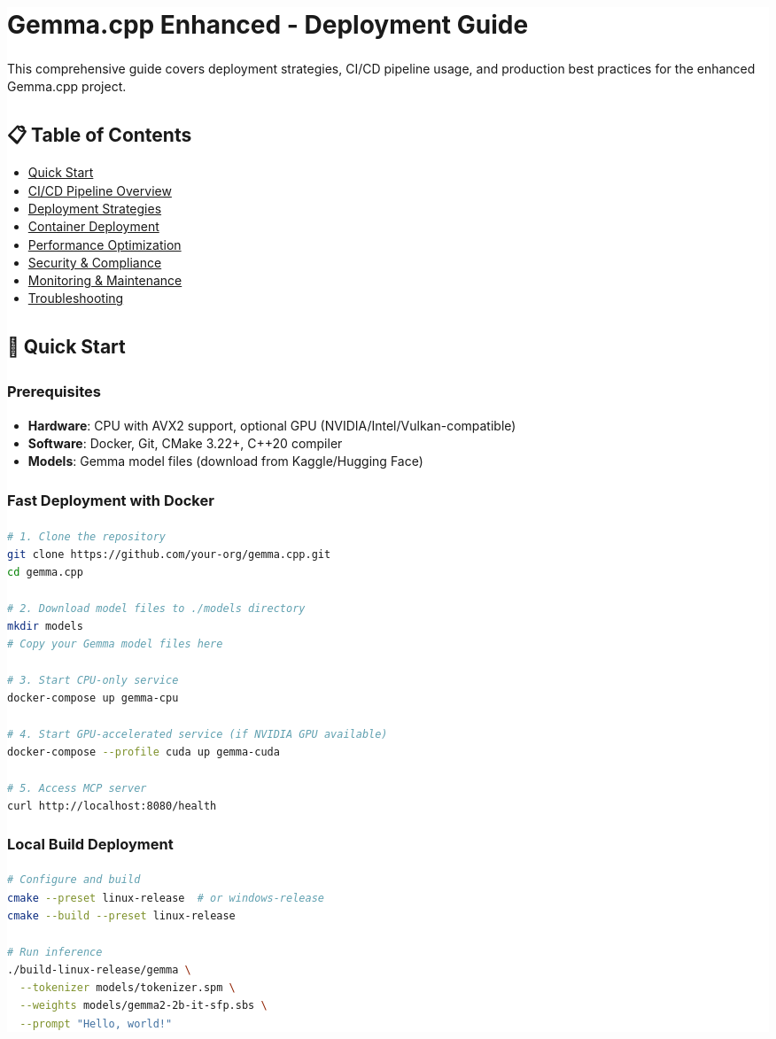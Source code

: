 # Gemma.cpp Enhanced - Deployment Guide

This comprehensive guide covers deployment strategies, CI/CD pipeline usage, and production best practices for the enhanced Gemma.cpp project.

## 📋 Table of Contents

- [Quick Start](#quick-start)
- [CI/CD Pipeline Overview](#cicd-pipeline-overview)
- [Deployment Strategies](#deployment-strategies)
- [Container Deployment](#container-deployment)
- [Performance Optimization](#performance-optimization)
- [Security & Compliance](#security--compliance)
- [Monitoring & Maintenance](#monitoring--maintenance)
- [Troubleshooting](#troubleshooting)

## 🚀 Quick Start

### Prerequisites

- **Hardware**: CPU with AVX2 support, optional GPU (NVIDIA/Intel/Vulkan-compatible)
- **Software**: Docker, Git, CMake 3.22+, C++20 compiler
- **Models**: Gemma model files (download from Kaggle/Hugging Face)

### Fast Deployment with Docker

```bash
# 1. Clone the repository
git clone https://github.com/your-org/gemma.cpp.git
cd gemma.cpp

# 2. Download model files to ./models directory
mkdir models
# Copy your Gemma model files here

# 3. Start CPU-only service
docker-compose up gemma-cpu

# 4. Start GPU-accelerated service (if NVIDIA GPU available)
docker-compose --profile cuda up gemma-cuda

# 5. Access MCP server
curl http://localhost:8080/health
```

### Local Build Deployment

```bash
# Configure and build
cmake --preset linux-release  # or windows-release
cmake --build --preset linux-release

# Run inference
./build-linux-release/gemma \
  --tokenizer models/tokenizer.spm \
  --weights models/gemma2-2b-it-sfp.sbs \
  --prompt "Hello, world!"
```
